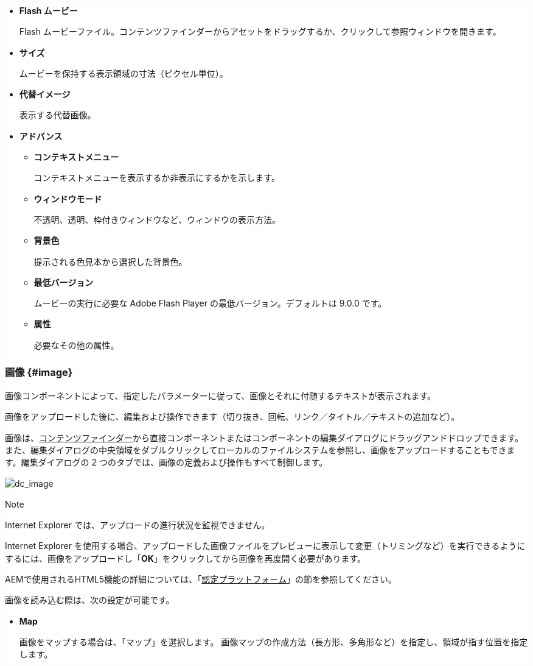    * **Flash ムービー**

      Flash ムービーファイル。コンテンツファインダーからアセットをドラッグするか、クリックして参照ウィンドウを開きます。

   * **サイズ**

      ムービーを保持する表示領域の寸法（ピクセル単位）。

* **代替イメージ**

   表示する代替画像。

* **アドバンス**

   * **コンテキストメニュー**

      コンテキストメニューを表示するか非表示にするかを示します。

   * **ウィンドウモード**

      不透明、透明、枠付きウィンドウなど、ウィンドウの表示方法。

   * **背景色**

      提示される色見本から選択した背景色。

   * **最低バージョン**

      ムービーの実行に必要な Adobe Flash Player の最低バージョン。デフォルトは 9.0.0 です。

   * **属性**

      必要なその他の属性。

### 画像 {#image}

画像コンポーネントによって、指定したパラメーターに従って、画像とそれに付随するテキストが表示されます。

画像をアップロードした後に、編集および操作できます（切り抜き、回転、リンク／タイトル／テキストの追加など）。

画像は、[コンテンツファインダー](/help/sites-classic-ui-authoring/classic-page-author-env-tools.md#the-content-finder)から直接コンポーネントまたはコンポーネントの編集ダイアログにドラッグアンドドロップできます。また、編集ダイアログの中央領域をダブルクリックしてローカルのファイルシステムを参照し、画像をアップロードすることもできます。編集ダイアログの 2 つのタブでは、画像の定義および操作もすべて制御します。

![dc_image](assets/dc_image.png)

>[!NOTE]
>
>Internet Explorer では、アップロードの進行状況を監視できません。
>
>Internet Explorer を使用する場合、アップロードした画像ファイルをプレビューに表示して変更（トリミングなど）を実行できるようにするには、画像をアップロードし「**OK**」をクリックしてから画像を再度開く必要があります。
>
>AEMで使用されるHTML5機能の詳細については、「[認定プラットフォーム](/help/release-notes/release-notes.md#certifiedplatforms)」の節を参照してください。

画像を読み込む際は、次の設定が可能です。

* **Map**

   画像をマップする場合は、「マップ」を選択します。 画像マップの作成方法（長方形、多角形など）を指定し、領域が指す位置を指定します。
